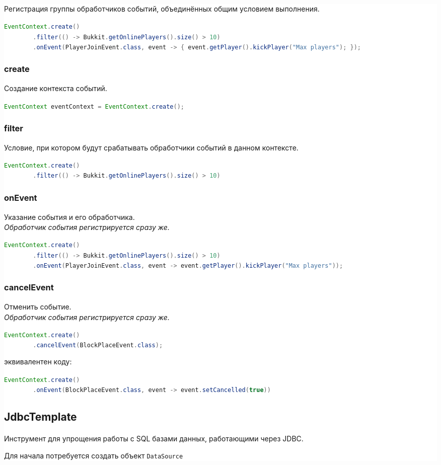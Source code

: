 Регистрация группы обработчиков событий, объединённых общим условием выполнения.

```java
EventContext.create()
        .filter(() -> Bukkit.getOnlinePlayers().size() > 10)
        .onEvent(PlayerJoinEvent.class, event -> { event.getPlayer().kickPlayer("Max players"); });
```

### create

Создание контекста событий.

```java
EventContext eventContext = EventContext.create();
```

### filter

Условие, при котором будут срабатывать обработчики событий в данном контексте.

```java
EventContext.create()
        .filter(() -> Bukkit.getOnlinePlayers().size() > 10)
```

### onEvent

Указание события и его обработчика.  
_Обработчик события регистрируется сразу же._

```java
EventContext.create()
        .filter(() -> Bukkit.getOnlinePlayers().size() > 10)
        .onEvent(PlayerJoinEvent.class, event -> event.getPlayer().kickPlayer("Max players"));
```

### cancelEvent

Отменить событие.  
_Обработчик события регистрируется сразу же._

```java
EventContext.create()
        .cancelEvent(BlockPlaceEvent.class);
```

эквивалентен коду:

```java
EventContext.create()
        .onEvent(BlockPlaceEvent.class, event -> event.setCancelled(true))
```

## JdbcTemplate

Инструмент для упрощения работы с SQL базами данных, работающими через JDBC.

Для начала потребуется создать объект `DataSource`
